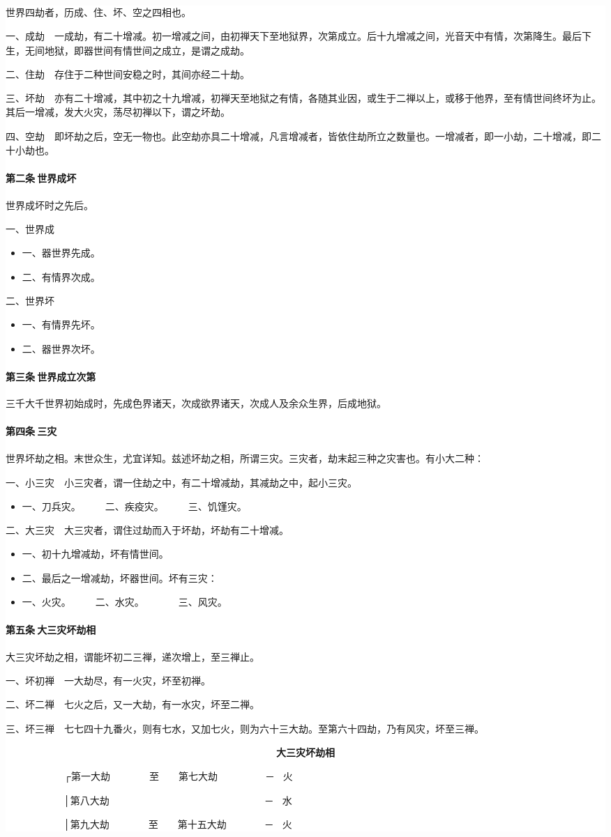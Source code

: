 世界四劫者，历成、住、坏、空之四相也。

一、成劫　一成劫，有二十增减。初一增减之间，由初禅天下至地狱界，次第成立。后十九增减之间，光音天中有情，次第降生。最后下生，无间地狱，即器世间有情世间之成立，是谓之成劫。

二、住劫　存住于二种世间安稳之时，其间亦经二十劫。

三、坏劫　亦有二十增减，其中初之十九增减，初禅天至地狱之有情，各随其业因，或生于二禅以上，或移于他界，至有情世间终坏为止。其后一增减，发大火灾，荡尽初禅以下，谓之坏劫。

四、空劫　即坏劫之后，空无一物也。此空劫亦具二十增减，凡言增减者，皆依住劫所立之数量也。一增减者，即一小劫，二十增减，即二十小劫也。

#### 第二条 世界成坏

世界成坏时之先后。

一、世界成

- 一、器世界先成。

- 二、有情界次成。

二、世界坏

- 一、有情界先坏。

- 二、器世界次坏。

#### 第三条 世界成立次第

三千大千世界初始成时，先成色界诸天，次成欲界诸天，次成人及余众生界，后成地狱。

#### 第四条 三灾

世界坏劫之相。末世众生，尤宜详知。兹述坏劫之相，所谓三灾。三灾者，劫末起三种之灾害也。有小大二种：

一、小三灾　小三灾者，谓一住劫之中，有二十增减劫，其减劫之中，起小三灾。

- 一、刀兵灾。　　　二、疾疫灾。　　　三、饥馑灾。

二、大三灾　大三灾者，谓住过劫而入于坏劫，坏劫有二十增减。

- 一、初十九增减劫，坏有情世间。

- 二、最后之一增减劫，坏器世间。坏有三灾：

 + 一、火灾。　　　二、水灾。　　　　三、风灾。

#### 第五条 大三灾坏劫相

大三灾坏劫之相，谓能坏初二三禅，递次增上，至三禅止。

一、坏初禅　一大劫尽，有一火灾，坏至初禅。

二、坏二禅　七火之后，又一大劫，有一水灾，坏至二禅。

三、坏三禅　七七四十九番火，则有七水，又加七火，则为六十三大劫。至第六十四劫，乃有风灾，坏至三禅。

<center><b>大三灾坏劫相</b></center>

　　　　　　┌第一大劫　　　　至　　第七大劫　　　　　─　火

　　　　　　│第八大劫　　　　　　　　　　　　　　　　─　水

　　　　　　│第九大劫　　　　至　　第十五大劫　　　　─　火
